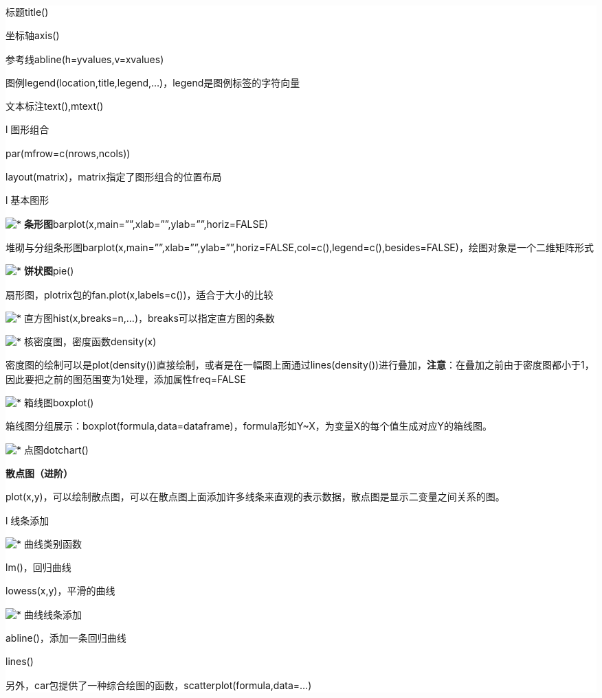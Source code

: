 标题title()

坐标轴axis()

参考线abline(h=yvalues,v=xvalues)

图例legend(location,title,legend,…)，legend是图例标签的字符向量

文本标注text(),mtext()

l  图形组合

par(mfrow=c(nrows,ncols))

layout(matrix)，matrix指定了图形组合的位置布局

l  基本图形

![*](file:////Users/tianzi/Library/Group%20Containers/UBF8T346G9.Office/TemporaryItems/msohtmlclip/clip_image001.gif)  **条形图**barplot(x,main=””,xlab=””,ylab=””,horiz=FALSE)

堆砌与分组条形图barplot(x,main=””,xlab=””,ylab=””,horiz=FALSE,col=c(),legend=c(),besides=FALSE)，绘图对象是一个二维矩阵形式

![*](file:////Users/tianzi/Library/Group%20Containers/UBF8T346G9.Office/TemporaryItems/msohtmlclip/clip_image001.gif)  **饼状图**pie()

扇形图，plotrix包的fan.plot(x,labels=c())，适合于大小的比较

![*](file:////Users/tianzi/Library/Group%20Containers/UBF8T346G9.Office/TemporaryItems/msohtmlclip/clip_image001.gif)  直方图hist(x,breaks=n,…)，breaks可以指定直方图的条数

![*](file:////Users/tianzi/Library/Group%20Containers/UBF8T346G9.Office/TemporaryItems/msohtmlclip/clip_image001.gif)  核密度图，密度函数density(x)

密度图的绘制可以是plot(density())直接绘制，或者是在一幅图上面通过lines(density())进行叠加，**注意**：在叠加之前由于密度图都小于1，因此要把之前的图范围变为1处理，添加属性freq=FALSE

![*](file:////Users/tianzi/Library/Group%20Containers/UBF8T346G9.Office/TemporaryItems/msohtmlclip/clip_image001.gif)  箱线图boxplot()

箱线图分组展示：boxplot(formula,data=dataframe)，formula形如Y~X，为变量X的每个值生成对应Y的箱线图。

![*](file:////Users/tianzi/Library/Group%20Containers/UBF8T346G9.Office/TemporaryItems/msohtmlclip/clip_image001.gif)  点图dotchart()

**散点图（进阶）**

plot(x,y)，可以绘制散点图，可以在散点图上面添加许多线条来直观的表示数据，散点图是显示二变量之间关系的图。

l  线条添加

![*](file:////Users/tianzi/Library/Group%20Containers/UBF8T346G9.Office/TemporaryItems/msohtmlclip/clip_image001.gif)  曲线类别函数

lm()，回归曲线

lowess(x,y)，平滑的曲线

![*](file:////Users/tianzi/Library/Group%20Containers/UBF8T346G9.Office/TemporaryItems/msohtmlclip/clip_image001.gif)  曲线线条添加

abline()，添加一条回归曲线

lines()

另外，car包提供了一种综合绘图的函数，scatterplot(formula,data=…)
